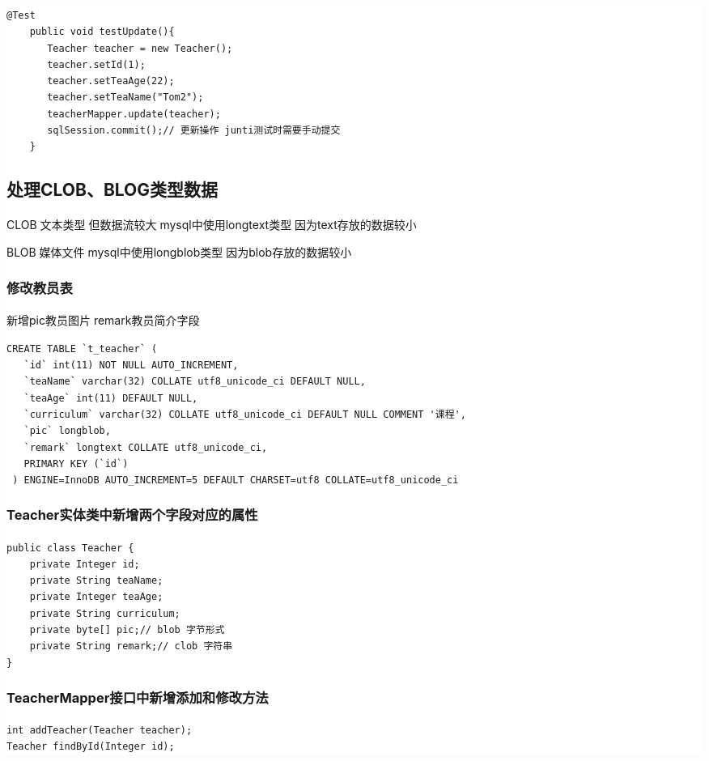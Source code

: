 ```
@Test
    public void testUpdate(){
       Teacher teacher = new Teacher();
       teacher.setId(1);
       teacher.setTeaAge(22);
       teacher.setTeaName("Tom2");
       teacherMapper.update(teacher);
       sqlSession.commit();// 更新操作 junti测试时需要手动提交
    }
```

## 处理CLOB、BLOG类型数据

CLOB 文本类型 但数据流较大  mysql中使用longtext类型 因为text存放的数据较小

BLOB 媒体文件 mysql中使用longblob类型 因为blob存放的数据较小

### 修改教员表

新增pic教员图片 remark教员简介字段

```
CREATE TABLE `t_teacher` (
   `id` int(11) NOT NULL AUTO_INCREMENT,
   `teaName` varchar(32) COLLATE utf8_unicode_ci DEFAULT NULL,
   `teaAge` int(11) DEFAULT NULL,
   `curriculum` varchar(32) COLLATE utf8_unicode_ci DEFAULT NULL COMMENT '课程',
   `pic` longblob,
   `remark` longtext COLLATE utf8_unicode_ci,
   PRIMARY KEY (`id`)
 ) ENGINE=InnoDB AUTO_INCREMENT=5 DEFAULT CHARSET=utf8 COLLATE=utf8_unicode_ci
```

### Teacher实体类中新增两个字段对应的属性

```
public class Teacher {
    private Integer id;
    private String teaName;
    private Integer teaAge;
    private String curriculum;
    private byte[] pic;// blob 字节形式
    private String remark;// clob 字符串
}
```

### TeacherMapper接口中新增添加和修改方法

```
int addTeacher(Teacher teacher);
Teacher findById(Integer id);
```
